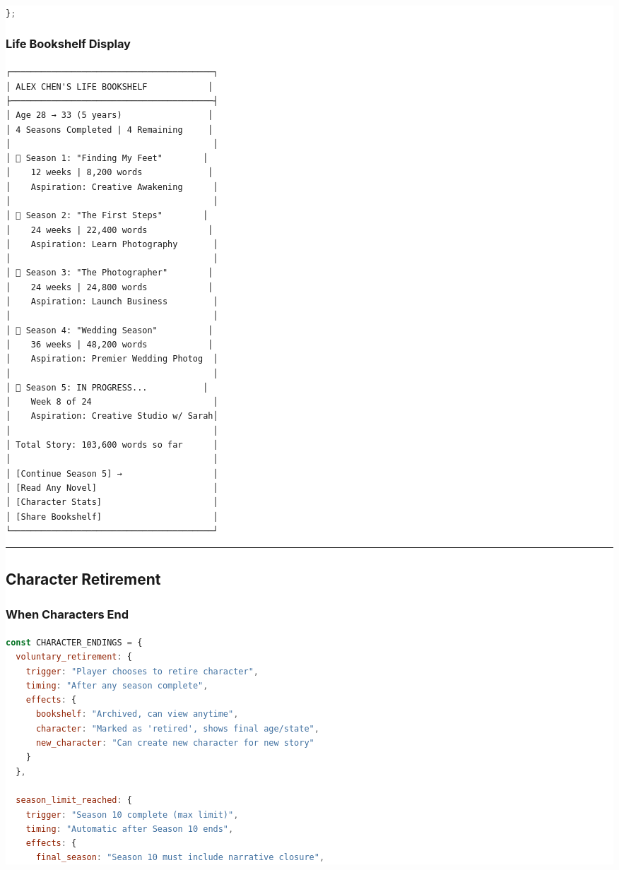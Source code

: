 ```javascript
};
```

### Life Bookshelf Display

```
┌────────────────────────────────────────┐
│ ALEX CHEN'S LIFE BOOKSHELF            │
├────────────────────────────────────────┤
│ Age 28 → 33 (5 years)                 │
│ 4 Seasons Completed | 4 Remaining     │
│                                        │
│ 📕 Season 1: "Finding My Feet"        │
│    12 weeks | 8,200 words             │
│    Aspiration: Creative Awakening      │
│                                        │
│ 📘 Season 2: "The First Steps"        │
│    24 weeks | 22,400 words            │
│    Aspiration: Learn Photography       │
│                                        │
│ 📗 Season 3: "The Photographer"        │
│    24 weeks | 24,800 words            │
│    Aspiration: Launch Business         │
│                                        │
│ 📙 Season 4: "Wedding Season"          │
│    36 weeks | 48,200 words            │
│    Aspiration: Premier Wedding Photog  │
│                                        │
│ 📓 Season 5: IN PROGRESS...           │
│    Week 8 of 24                        │
│    Aspiration: Creative Studio w/ Sarah│
│                                        │
│ Total Story: 103,600 words so far      │
│                                        │
│ [Continue Season 5] →                  │
│ [Read Any Novel]                       │
│ [Character Stats]                      │
│ [Share Bookshelf]                      │
└────────────────────────────────────────┘
```

---

## Character Retirement

### When Characters End

```javascript
const CHARACTER_ENDINGS = {
  voluntary_retirement: {
    trigger: "Player chooses to retire character",
    timing: "After any season complete",
    effects: {
      bookshelf: "Archived, can view anytime",
      character: "Marked as 'retired', shows final age/state",
      new_character: "Can create new character for new story"
    }
  },
  
  season_limit_reached: {
    trigger: "Season 10 complete (max limit)",
    timing: "Automatic after Season 10 ends",
    effects: {
      final_season: "Season 10 must include narrative closure",
```